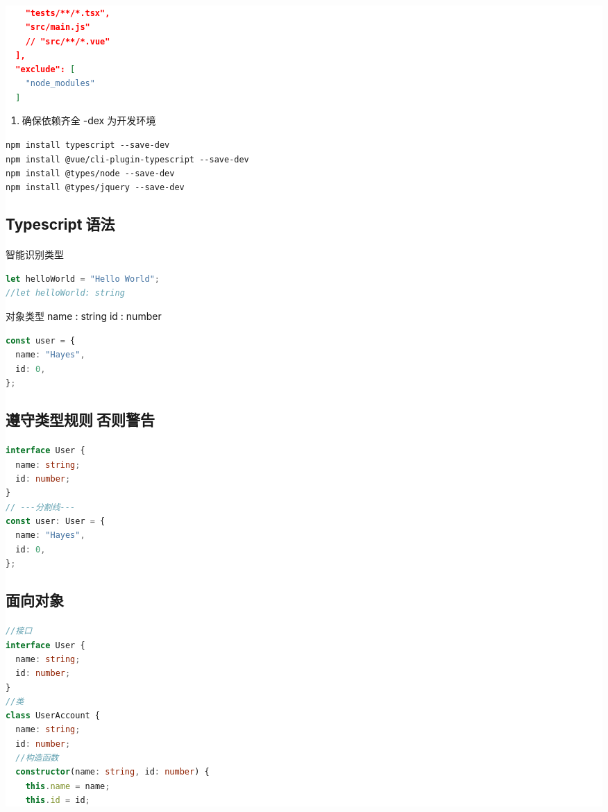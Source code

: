 ```json
    "tests/**/*.tsx",
    "src/main.js"
    // "src/**/*.vue"
  ],
  "exclude": [
    "node_modules"
  ]
```

1. 确保依赖齐全 -dex 为开发环境

```base
npm install typescript --save-dev
npm install @vue/cli-plugin-typescript --save-dev
npm install @types/node --save-dev
npm install @types/jquery --save-dev
```

## Typescript 语法

智能识别类型

```typescript
let helloWorld = "Hello World";
//let helloWorld: string
```

对象类型 name : string id : number

```typescript
const user = {
  name: "Hayes",
  id: 0,
};
```

## 遵守类型规则 否则警告

```typescript
interface User {
  name: string;
  id: number;
}
// ---分割线---
const user: User = {
  name: "Hayes",
  id: 0,
};
```

## 面向对象

```typescript
//接口
interface User {
  name: string;
  id: number;
}
//类
class UserAccount {
  name: string;
  id: number;
  //构造函数
  constructor(name: string, id: number) {
    this.name = name;
    this.id = id;
```